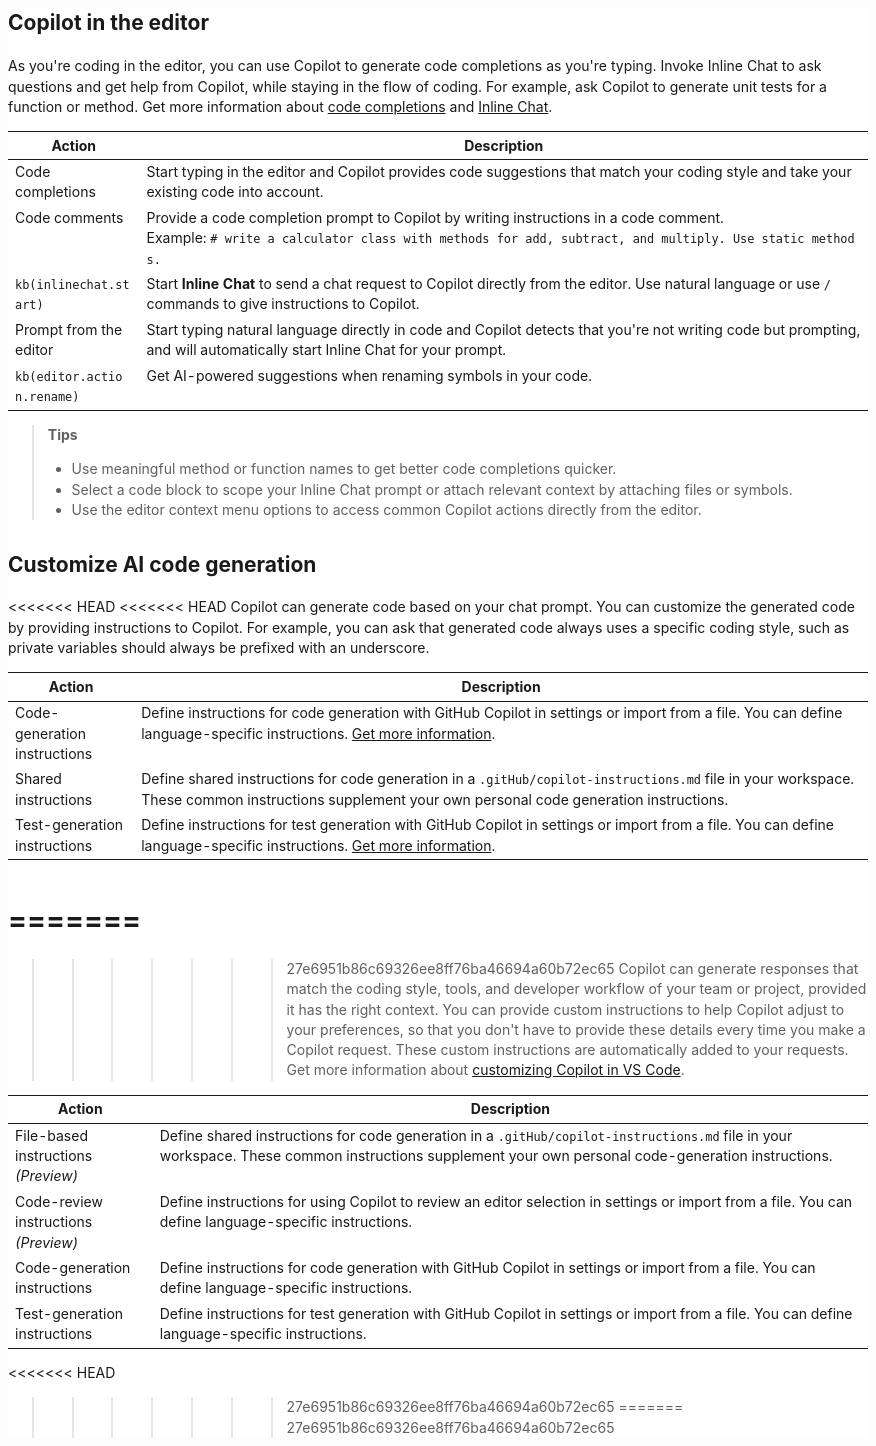 ## Copilot in the editor

As you're coding in the editor, you can use Copilot to generate code completions as you're typing. Invoke Inline Chat to ask questions and get help from Copilot, while staying in the flow of coding. For example, ask Copilot to generate unit tests for a function or method. Get more information about [code completions](/docs/copilot/ai-powered-suggestions.md) and [Inline Chat](/docs/copilot/copilot-chat.md#inline-chat).

| Action | Description |
|--------|-------------|
| Code completions | Start typing in the editor and Copilot provides code suggestions that match your coding style and take your existing code into account. |
| Code comments | Provide a code completion prompt to Copilot by writing instructions in a code comment.<br/>Example: `# write a calculator class with methods for add, subtract, and multiply. Use static methods.` |
| `kb(inlinechat.start)` | Start **Inline Chat** to send a chat request to Copilot directly from the editor. Use natural language or use `/` commands to give instructions to Copilot. |
| Prompt from the editor <i class="codicon codicon-beaker"></i> | Start typing natural language directly in code and Copilot detects that you're not writing code but prompting, and will automatically start Inline Chat for your prompt. |
| `kb(editor.action.rename)` | Get AI-powered suggestions when renaming symbols in your code. |

> **Tips**
>
> - Use meaningful method or function names to get better code completions quicker.
> - Select a code block to scope your Inline Chat prompt or attach relevant context by attaching files or symbols.
> - Use the editor context menu options to access common Copilot actions directly from the editor.

## Customize AI code generation

<<<<<<< HEAD
<<<<<<< HEAD
Copilot can generate code based on your chat prompt. You can customize the generated code by providing instructions to Copilot. For example, you can ask that generated code always uses a specific coding style, such as private variables should always be prefixed with an underscore.

| Action | Description |
|--------|-------------|
| Code-generation instructions <i class="codicon codicon-beaker"></i> | Define instructions for code generation with GitHub Copilot in settings or import from a file. You can define language-specific instructions. [Get more information](https://code.visualstudio.com/updates/v1_93#_code-generation-instructions). |
| Shared instructions <i class="codicon codicon-beaker"></i> | Define shared instructions for code generation in a `.gitHub/copilot-instructions.md` file in your workspace. These common instructions supplement your own personal code generation instructions.  |
| Test-generation instructions <i class="codicon codicon-beaker"></i> | Define instructions for test generation with GitHub Copilot in settings or import from a file. You can define language-specific instructions. [Get more information](https://code.visualstudio.com/updates/v1_94#_custom-instructions-experimental). |
=======
=======
>>>>>>> 27e6951b86c69326ee8ff76ba46694a60b72ec65
Copilot can generate responses that match the coding style, tools, and developer workflow of your team or project, provided it has the right context. You can provide custom instructions to help Copilot adjust to your preferences, so that you don't have to provide these details every time you make a Copilot request. These custom instructions are automatically added to your requests. Get more information about [customizing Copilot in VS Code](/docs/copilot/copilot-customization.md).

| Action | Description |
|--------|-------------|
| File-based instructions _(Preview)_ | Define shared instructions for code generation in a `.gitHub/copilot-instructions.md` file in your workspace. These common instructions supplement your own personal code-generation instructions.  |
| Code-review instructions _(Preview)_ | Define instructions for using Copilot to review an editor selection in settings or import from a file. You can define language-specific instructions. |
| Code-generation instructions <i class="codicon codicon-beaker"></i> | Define instructions for code generation with GitHub Copilot in settings or import from a file. You can define language-specific instructions. |
| Test-generation instructions <i class="codicon codicon-beaker"></i> | Define instructions for test generation with GitHub Copilot in settings or import from a file. You can define language-specific instructions. |
<<<<<<< HEAD
>>>>>>> 27e6951b86c69326ee8ff76ba46694a60b72ec65
=======
>>>>>>> 27e6951b86c69326ee8ff76ba46694a60b72ec65
